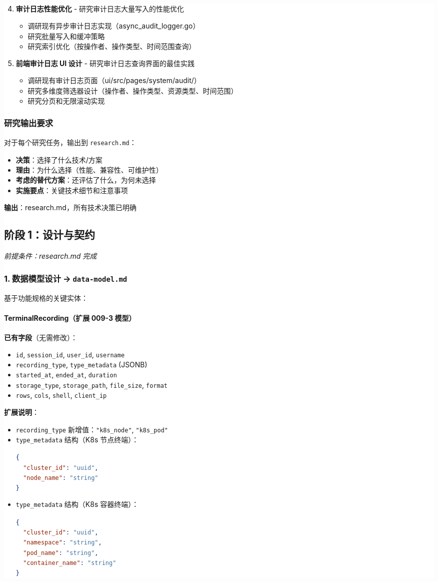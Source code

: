 4. **审计日志性能优化** - 研究审计日志大量写入的性能优化
   - 调研现有异步审计日志实现（async_audit_logger.go）
   - 研究批量写入和缓冲策略
   - 研究索引优化（按操作者、操作类型、时间范围查询）

5. **前端审计日志 UI 设计** - 研究审计日志查询界面的最佳实践
   - 调研现有审计日志页面（ui/src/pages/system/audit/）
   - 研究多维度筛选器设计（操作者、操作类型、资源类型、时间范围）
   - 研究分页和无限滚动实现

### 研究输出要求

对于每个研究任务，输出到 `research.md`：
- **决策**：选择了什么技术/方案
- **理由**：为什么选择（性能、兼容性、可维护性）
- **考虑的替代方案**：还评估了什么，为何未选择
- **实施要点**：关键技术细节和注意事项

**输出**：research.md，所有技术决策已明确

## 阶段 1：设计与契约
*前提条件：research.md 完成*

### 1. 数据模型设计 → `data-model.md`

基于功能规格的关键实体：

#### TerminalRecording（扩展 009-3 模型）

**已有字段**（无需修改）：
- `id`, `session_id`, `user_id`, `username`
- `recording_type`, `type_metadata` (JSONB)
- `started_at`, `ended_at`, `duration`
- `storage_type`, `storage_path`, `file_size`, `format`
- `rows`, `cols`, `shell`, `client_ip`

**扩展说明**：
- `recording_type` 新增值：`"k8s_node"`, `"k8s_pod"`
- `type_metadata` 结构（K8s 节点终端）：
  ```json
  {
    "cluster_id": "uuid",
    "node_name": "string"
  }
  ```
- `type_metadata` 结构（K8s 容器终端）：
  ```json
  {
    "cluster_id": "uuid",
    "namespace": "string",
    "pod_name": "string",
    "container_name": "string"
  }
  ```
